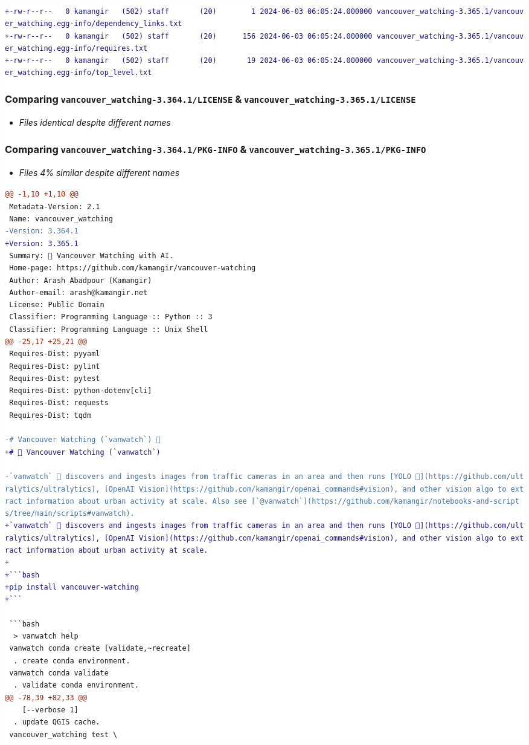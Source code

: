 ```diff
+-rw-r--r--   0 kamangir   (502) staff       (20)        1 2024-06-03 06:05:24.000000 vancouver_watching-3.365.1/vancouver_watching.egg-info/dependency_links.txt
+-rw-r--r--   0 kamangir   (502) staff       (20)      156 2024-06-03 06:05:24.000000 vancouver_watching-3.365.1/vancouver_watching.egg-info/requires.txt
+-rw-r--r--   0 kamangir   (502) staff       (20)       19 2024-06-03 06:05:24.000000 vancouver_watching-3.365.1/vancouver_watching.egg-info/top_level.txt
```

### Comparing `vancouver_watching-3.364.1/LICENSE` & `vancouver_watching-3.365.1/LICENSE`

 * *Files identical despite different names*

### Comparing `vancouver_watching-3.364.1/PKG-INFO` & `vancouver_watching-3.365.1/PKG-INFO`

 * *Files 4% similar despite different names*

```diff
@@ -1,10 +1,10 @@
 Metadata-Version: 2.1
 Name: vancouver_watching
-Version: 3.364.1
+Version: 3.365.1
 Summary: 🌈 Vancouver Watching with AI.
 Home-page: https://github.com/kamangir/vancouver-watching
 Author: Arash Abadpour (Kamangir)
 Author-email: arash@kamangir.net
 License: Public Domain
 Classifier: Programming Language :: Python :: 3
 Classifier: Programming Language :: Unix Shell
@@ -25,17 +25,21 @@
 Requires-Dist: pyyaml
 Requires-Dist: pylint
 Requires-Dist: pytest
 Requires-Dist: python-dotenv[cli]
 Requires-Dist: requests
 Requires-Dist: tqdm
 
-# Vancouver Watching (`vanwatch`) 🌈
+# 🌈 Vancouver Watching (`vanwatch`)
 
-`vanwatch` 🌈 discovers and ingests images from traffic cameras in an area and then runs [YOLO 🚀](https://github.com/ultralytics/ultralytics), [OpenAI Vision](https://github.com/kamangir/openai_commands#vision), and other vision algo to extract information about urban activity at scale. Also see [`@vanwatch`](https://github.com/kamangir/notebooks-and-scripts/tree/main/scripts#vanwatch).
+`vanwatch` 🌈 discovers and ingests images from traffic cameras in an area and then runs [YOLO 🚀](https://github.com/ultralytics/ultralytics), [OpenAI Vision](https://github.com/kamangir/openai_commands#vision), and other vision algo to extract information about urban activity at scale.
+
+```bash
+pip install vancouver-watching
+```
 
 ```bash
  > vanwatch help
 vanwatch conda create [validate,~recreate]
  . create conda environment.
 vanwatch conda validate
  . validate conda environment.
@@ -78,39 +82,33 @@
 	[--verbose 1]
  . update QGIS cache.
 vancouver_watching test \
```